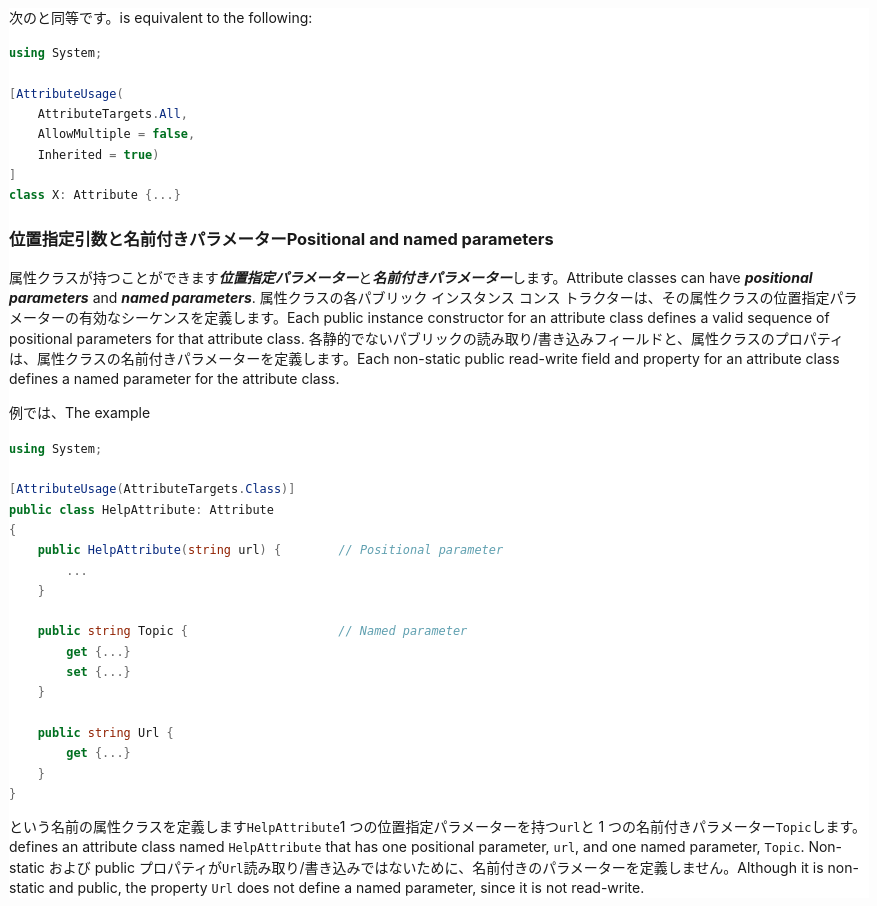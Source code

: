 <span data-ttu-id="8540a-135">次のと同等です。</span><span class="sxs-lookup"><span data-stu-id="8540a-135">is equivalent to the following:</span></span>

```csharp
using System;

[AttributeUsage(
    AttributeTargets.All,
    AllowMultiple = false,
    Inherited = true)
]
class X: Attribute {...}
```

### <a name="positional-and-named-parameters"></a><span data-ttu-id="8540a-136">位置指定引数と名前付きパラメーター</span><span class="sxs-lookup"><span data-stu-id="8540a-136">Positional and named parameters</span></span>

<span data-ttu-id="8540a-137">属性クラスが持つことができます***位置指定パラメーター***と***名前付きパラメーター***します。</span><span class="sxs-lookup"><span data-stu-id="8540a-137">Attribute classes can have ***positional parameters*** and ***named parameters***.</span></span> <span data-ttu-id="8540a-138">属性クラスの各パブリック インスタンス コンス トラクターは、その属性クラスの位置指定パラメーターの有効なシーケンスを定義します。</span><span class="sxs-lookup"><span data-stu-id="8540a-138">Each public instance constructor for an attribute class defines a valid sequence of positional parameters for that attribute class.</span></span> <span data-ttu-id="8540a-139">各静的でないパブリックの読み取り/書き込みフィールドと、属性クラスのプロパティは、属性クラスの名前付きパラメーターを定義します。</span><span class="sxs-lookup"><span data-stu-id="8540a-139">Each non-static public read-write field and property for an attribute class defines a named parameter for the attribute class.</span></span>

<span data-ttu-id="8540a-140">例では、</span><span class="sxs-lookup"><span data-stu-id="8540a-140">The example</span></span>

```csharp
using System;

[AttributeUsage(AttributeTargets.Class)]
public class HelpAttribute: Attribute
{
    public HelpAttribute(string url) {        // Positional parameter
        ...
    }

    public string Topic {                     // Named parameter
        get {...}
        set {...}
    }

    public string Url {
        get {...}
    }
}
```

<span data-ttu-id="8540a-141">という名前の属性クラスを定義します`HelpAttribute`1 つの位置指定パラメーターを持つ`url`と 1 つの名前付きパラメーター`Topic`します。</span><span class="sxs-lookup"><span data-stu-id="8540a-141">defines an attribute class named `HelpAttribute` that has one positional parameter, `url`, and one named parameter, `Topic`.</span></span> <span data-ttu-id="8540a-142">Non-static および public プロパティが`Url`読み取り/書き込みではないために、名前付きのパラメーターを定義しません。</span><span class="sxs-lookup"><span data-stu-id="8540a-142">Although it is non-static and public, the property `Url` does not define a named parameter, since it is not read-write.</span></span>
